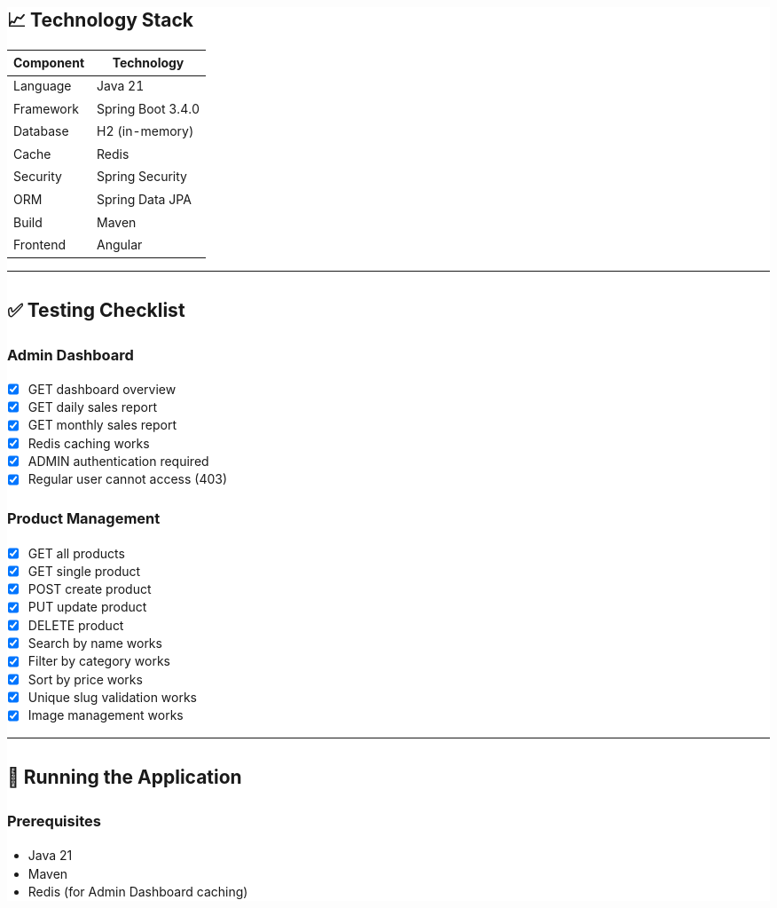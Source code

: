 
## 📈 Technology Stack

| Component | Technology |
|-----------|------------|
| Language | Java 21 |
| Framework | Spring Boot 3.4.0 |
| Database | H2 (in-memory) |
| Cache | Redis |
| Security | Spring Security |
| ORM | Spring Data JPA |
| Build | Maven |
| Frontend | Angular |

---

## ✅ Testing Checklist

### Admin Dashboard
- [x] GET dashboard overview
- [x] GET daily sales report
- [x] GET monthly sales report
- [x] Redis caching works
- [x] ADMIN authentication required
- [x] Regular user cannot access (403)

### Product Management
- [x] GET all products
- [x] GET single product
- [x] POST create product
- [x] PUT update product
- [x] DELETE product
- [x] Search by name works
- [x] Filter by category works
- [x] Sort by price works
- [x] Unique slug validation works
- [x] Image management works

---

## 🚀 Running the Application

### Prerequisites
- Java 21
- Maven
- Redis (for Admin Dashboard caching)
